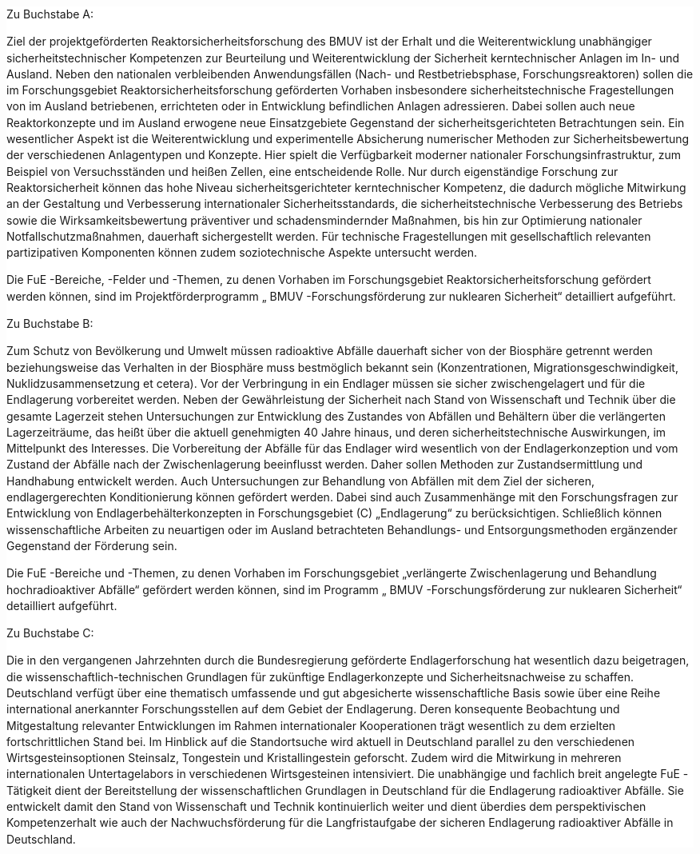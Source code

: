 Zu Buchstabe A: 

Ziel der projektgeförderten Reaktorsicherheitsforschung des  BMUV  ist der Erhalt und die Weiterentwicklung unabhängiger sicherheitstechnischer Kompetenzen zur Beurteilung und Weiterentwicklung der Sicherheit kerntechnischer Anlagen im In- und Ausland. Neben den nationalen verbleibenden Anwendungsfällen (Nach- und Restbetriebsphase, Forschungsreaktoren) sollen die im Forschungsgebiet Reaktorsicherheitsforschung geförderten Vorhaben insbesondere sicherheitstechnische Fragestellungen von im Ausland betriebenen, errichteten oder in Entwicklung befindlichen Anlagen adressieren. Dabei sollen auch neue Reaktorkonzepte und im Ausland erwogene neue Einsatzgebiete Gegenstand der sicherheitsgerichteten Betrachtungen sein. Ein wesentlicher Aspekt ist die Weiterentwicklung und experimentelle Absicherung numerischer Methoden zur Sicherheitsbewertung der verschiedenen Anlagentypen und Konzepte. Hier spielt die Verfügbarkeit moderner nationaler Forschungsinfrastruktur, zum Beispiel von Versuchsständen und heißen Zellen, eine entscheidende Rolle. Nur durch eigenständige Forschung zur Reaktorsicherheit können das hohe Niveau sicherheitsgerichteter kerntechnischer Kompetenz, die dadurch mögliche Mitwirkung an der Gestaltung und Verbesserung internationaler Sicherheitsstandards, die sicherheitstechnische Verbesserung des Betriebs sowie die Wirksamkeitsbewertung präventiver und schadensmindernder Maßnahmen, bis hin zur Optimierung nationaler Notfallschutzmaßnahmen, dauerhaft sichergestellt werden. Für technische Fragestellungen mit gesellschaftlich relevanten partizipativen Komponenten können zudem soziotechnische Aspekte untersucht werden. 

Die  FuE  -Bereiche, -Felder und -Themen, zu denen Vorhaben im Forschungsgebiet Reaktorsicherheitsforschung gefördert werden können, sind im Projektförderprogramm „  BMUV  -Forschungsförderung zur nuklearen Sicherheit“ detailliert aufgeführt. 

Zu Buchstabe B: 

Zum Schutz von Bevölkerung und Umwelt müssen radioaktive Abfälle dauerhaft sicher von der Biosphäre getrennt werden beziehungsweise das Verhalten in der Biosphäre muss bestmöglich bekannt sein (Konzentrationen, Migrationsgeschwindigkeit, Nuklidzusammensetzung et cetera). Vor der Verbringung in ein Endlager müssen sie sicher zwischengelagert und für die Endlagerung vorbereitet werden. Neben der Gewährleistung der Sicherheit nach Stand von Wissenschaft und Technik über die gesamte Lagerzeit stehen Untersuchungen zur Entwicklung des Zustandes von Abfällen und Behältern über die verlängerten Lagerzeiträume, das heißt über die aktuell genehmigten 40 Jahre hinaus, und deren sicherheitstechnische Auswirkungen, im Mittelpunkt des Interesses. Die Vorbereitung der Abfälle für das Endlager wird wesentlich von der Endlagerkonzeption und vom Zustand der Abfälle nach der Zwischenlagerung beeinflusst werden. Daher sollen Methoden zur Zustandsermittlung und Handhabung entwickelt werden. Auch Untersuchungen zur Behandlung von Abfällen mit dem Ziel der sicheren, endlagergerechten Konditionierung können gefördert werden. Dabei sind auch Zusammenhänge mit den Forschungsfragen zur Entwicklung von Endlagerbehälterkonzepten in Forschungsgebiet (C) „Endlagerung“ zu berücksichtigen. Schließlich können wissenschaftliche Arbeiten zu neuartigen oder im Ausland betrachteten Behandlungs- und Entsorgungsmethoden ergänzender Gegenstand der Förderung sein. 

Die  FuE  -Bereiche und -Themen, zu denen Vorhaben im Forschungsgebiet „verlängerte Zwischenlagerung und Behandlung hochradioaktiver Abfälle“ gefördert werden können, sind im Programm „  BMUV  -Forschungsförderung zur nuklearen Sicherheit“ detailliert aufgeführt. 

Zu Buchstabe C: 

Die in den vergangenen Jahrzehnten durch die Bundesregierung geförderte Endlagerforschung hat wesentlich dazu beigetragen, die wissenschaftlich-technischen Grundlagen für zukünftige Endlagerkonzepte und Sicherheitsnachweise zu schaffen. Deutschland verfügt über eine thematisch umfassende und gut abgesicherte wissenschaftliche Basis sowie über eine Reihe international anerkannter Forschungsstellen auf dem Gebiet der Endlagerung. Deren konsequente Beobachtung und Mitgestaltung relevanter Entwicklungen im Rahmen internationaler Kooperationen trägt wesentlich zu dem erzielten fortschrittlichen Stand bei. Im Hinblick auf die Standortsuche wird aktuell in Deutschland parallel zu den verschiedenen Wirtsgesteinsoptionen Steinsalz, Tongestein und Kristallingestein geforscht. Zudem wird die Mitwirkung in mehreren internationalen Untertagelabors in verschiedenen Wirtsgesteinen intensiviert. Die unabhängige und fachlich breit angelegte  FuE  -Tätigkeit dient der Bereitstellung der wissenschaftlichen Grundlagen in Deutschland für die Endlagerung radioaktiver Abfälle. Sie entwickelt damit den Stand von Wissenschaft und Technik kontinuierlich weiter und dient überdies dem perspektivischen Kompetenzerhalt wie auch der Nachwuchsförderung für die Langfristaufgabe der sicheren Endlagerung radioaktiver Abfälle in Deutschland. 

